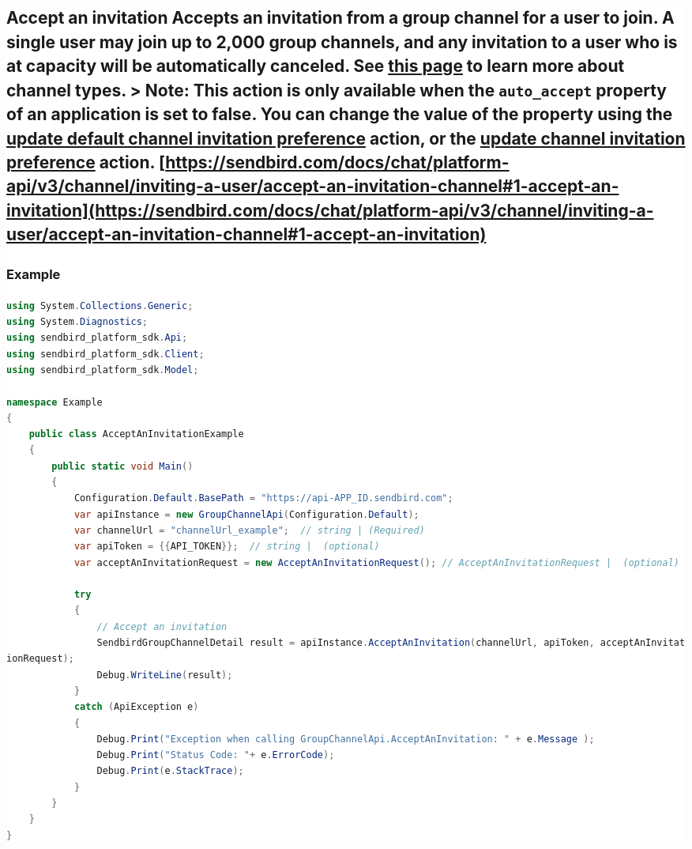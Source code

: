## Accept an invitation  Accepts an invitation from a group channel for a user to join. A single user may join up to 2,000 group channels, and any invitation to a user who is at capacity will be automatically canceled. See [this page](https://sendbird.com/docs/chat/platform-api/v3/channel/channel-overview#2-channel-types-3-open-channel-vs-group-channel-vs-supergroup-channel) to learn more about channel types.  > **Note**: This action is only available when the `auto_accept` property of an application is set to **false**. You can change the value of the property using the [update default channel invitation preference](https://sendbird.com/docs/chat/platform-api/v3/channel/setting-up-channels/update-default-invitation-preference) action, or the [update channel invitation preference](https://sendbird.com/docs/chat/platform-api/v3/channel/managing-a-channel/update-channel-invitation-preference) action.      [https://sendbird.com/docs/chat/platform-api/v3/channel/inviting-a-user/accept-an-invitation-channel#1-accept-an-invitation](https://sendbird.com/docs/chat/platform-api/v3/channel/inviting-a-user/accept-an-invitation-channel#1-accept-an-invitation)

### Example

```csharp
using System.Collections.Generic;
using System.Diagnostics;
using sendbird_platform_sdk.Api;
using sendbird_platform_sdk.Client;
using sendbird_platform_sdk.Model;

namespace Example
{
    public class AcceptAnInvitationExample
    {
        public static void Main()
        {
            Configuration.Default.BasePath = "https://api-APP_ID.sendbird.com";
            var apiInstance = new GroupChannelApi(Configuration.Default);
            var channelUrl = "channelUrl_example";  // string | (Required) 
            var apiToken = {{API_TOKEN}};  // string |  (optional) 
            var acceptAnInvitationRequest = new AcceptAnInvitationRequest(); // AcceptAnInvitationRequest |  (optional) 

            try
            {
                // Accept an invitation
                SendbirdGroupChannelDetail result = apiInstance.AcceptAnInvitation(channelUrl, apiToken, acceptAnInvitationRequest);
                Debug.WriteLine(result);
            }
            catch (ApiException e)
            {
                Debug.Print("Exception when calling GroupChannelApi.AcceptAnInvitation: " + e.Message );
                Debug.Print("Status Code: "+ e.ErrorCode);
                Debug.Print(e.StackTrace);
            }
        }
    }
}
```
